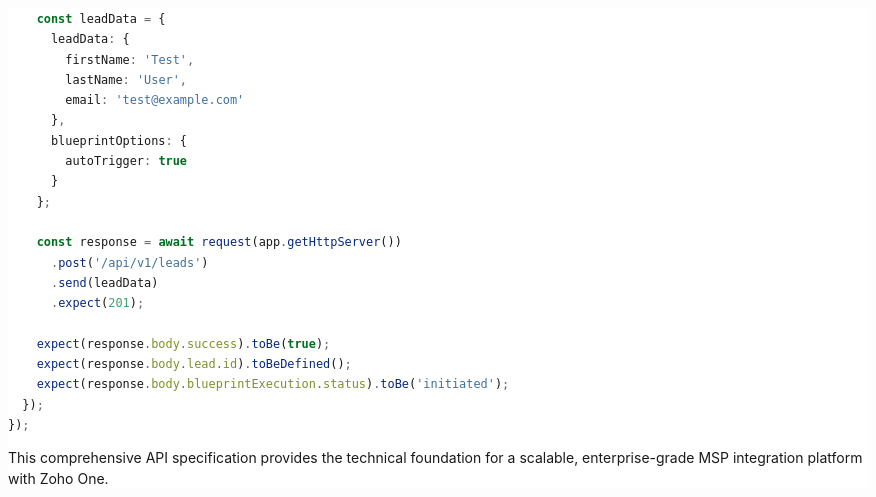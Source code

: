 ```typescript
    const leadData = {
      leadData: {
        firstName: 'Test',
        lastName: 'User',
        email: 'test@example.com'
      },
      blueprintOptions: {
        autoTrigger: true
      }
    };
    
    const response = await request(app.getHttpServer())
      .post('/api/v1/leads')
      .send(leadData)
      .expect(201);
    
    expect(response.body.success).toBe(true);
    expect(response.body.lead.id).toBeDefined();
    expect(response.body.blueprintExecution.status).toBe('initiated');
  });
});
```

This comprehensive API specification provides the technical foundation for a scalable, enterprise-grade MSP integration platform with Zoho One. 